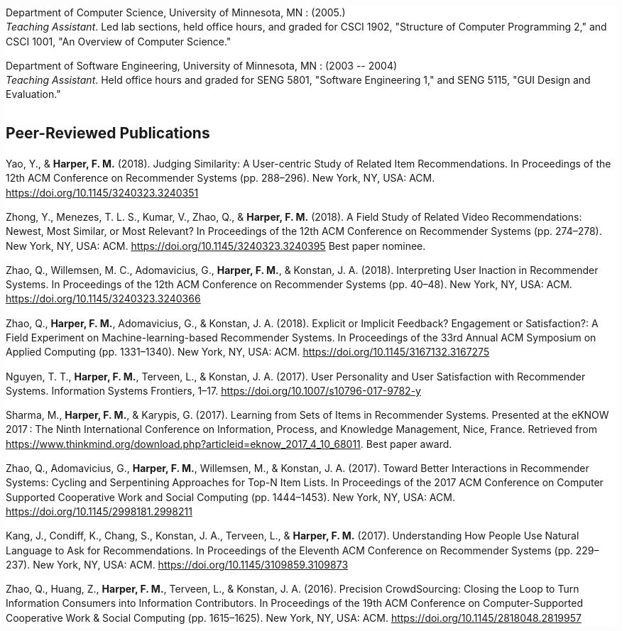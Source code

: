 Department of Computer Science, University of Minnesota, MN
:   (2005.)  
    *Teaching Assistant*.
    Led lab sections, held office hours, and graded for CSCI 1902, "Structure of Computer Programming 2," and CSCI 1001, "An Overview of Computer Science."

Department of Software Engineering, University of Minnesota, MN
:   (2003 -- 2004)  
    *Teaching Assistant*.
    Held office hours and graded for SENG 5801, "Software Engineering 1," and SENG 5115, "GUI Design and Evaluation."


Peer-Reviewed Publications
--------------------------

Yao, Y., & **Harper, F. M.** (2018). Judging Similarity: A User-centric Study of Related Item Recommendations. In Proceedings of the 12th ACM Conference on Recommender Systems (pp. 288–296). New York, NY, USA: ACM. <https://doi.org/10.1145/3240323.3240351>

Zhong, Y., Menezes, T. L. S., Kumar, V., Zhao, Q., & **Harper, F. M.** (2018). A Field Study of Related Video Recommendations: Newest, Most Similar, or Most Relevant? In Proceedings of the 12th ACM Conference on Recommender Systems (pp. 274–278). New York, NY, USA: ACM. <https://doi.org/10.1145/3240323.3240395> Best paper nominee.

Zhao, Q., Willemsen, M. C., Adomavicius, G., **Harper, F. M.**, & Konstan, J. A. (2018). Interpreting User Inaction in Recommender Systems. In Proceedings of the 12th ACM Conference on Recommender Systems (pp. 40–48). New York, NY, USA: ACM. <https://doi.org/10.1145/3240323.3240366>

Zhao, Q., **Harper, F. M.**, Adomavicius, G., & Konstan, J. A. (2018). Explicit or Implicit Feedback? Engagement or Satisfaction?: A Field Experiment on Machine-learning-based Recommender Systems. In Proceedings of the 33rd Annual ACM Symposium on Applied Computing (pp. 1331–1340). New York, NY, USA: ACM. <https://doi.org/10.1145/3167132.3167275>

Nguyen, T. T., **Harper, F. M.**, Terveen, L., & Konstan, J. A. (2017). User Personality and User Satisfaction with Recommender Systems. Information Systems Frontiers, 1–17. <https://doi.org/10.1007/s10796-017-9782-y>

Sharma, M., **Harper, F. M.**, & Karypis, G. (2017). Learning from Sets of Items in Recommender Systems. Presented at the eKNOW 2017 : The Ninth International Conference on Information, Process, and Knowledge Management, Nice, France. Retrieved from <https://www.thinkmind.org/download.php?articleid=eknow_2017_4_10_68011>. Best paper award.

Zhao, Q., Adomavicius, G., **Harper, F. M.**, Willemsen, M., & Konstan, J. A. (2017). Toward Better Interactions in Recommender Systems: Cycling and Serpentining Approaches for Top-N Item Lists. In Proceedings of the 2017 ACM Conference on Computer Supported Cooperative Work and Social Computing (pp. 1444–1453). New York, NY, USA: ACM. <https://doi.org/10.1145/2998181.2998211>

Kang, J., Condiff, K., Chang, S., Konstan, J. A., Terveen, L., & **Harper, F. M.** (2017). Understanding How People Use Natural Language to Ask for Recommendations. In Proceedings of the Eleventh ACM Conference on Recommender Systems (pp. 229–237). New York, NY, USA: ACM. <https://doi.org/10.1145/3109859.3109873>

Zhao, Q., Huang, Z., **Harper, F. M.**, Terveen, L., & Konstan, J. A. (2016). Precision CrowdSourcing: Closing the Loop to Turn Information Consumers into Information Contributors. In Proceedings of the 19th ACM Conference on Computer-Supported Cooperative Work & Social Computing (pp. 1615–1625). New York, NY, USA: ACM. <https://doi.org/10.1145/2818048.2819957>
